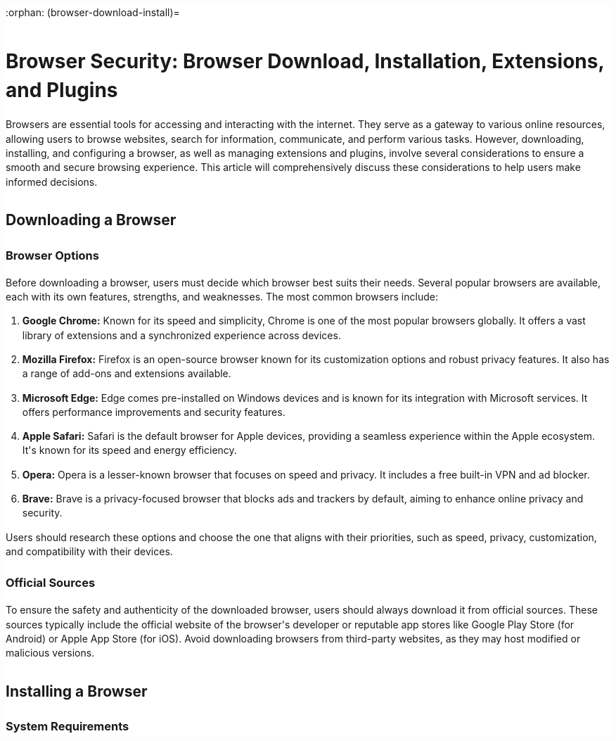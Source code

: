 :orphan:
(browser-download-install)=

# Browser Security: Browser Download, Installation, Extensions, and Plugins

Browsers are essential tools for accessing and interacting with the internet. They serve as a gateway to various online resources, allowing users to browse websites, search for information, communicate, and perform various tasks. However, downloading, installing, and configuring a browser, as well as managing extensions and plugins, involve several considerations to ensure a smooth and secure browsing experience. This article will comprehensively discuss these considerations to help users make informed decisions.

## Downloading a Browser

### Browser Options

Before downloading a browser, users must decide which browser best suits their needs. Several popular browsers are available, each with its own features, strengths, and weaknesses. The most common browsers include:

1. **Google Chrome:** Known for its speed and simplicity, Chrome is one of the most popular browsers globally. It offers a vast library of extensions and a synchronized experience across devices.

2. **Mozilla Firefox:** Firefox is an open-source browser known for its customization options and robust privacy features. It also has a range of add-ons and extensions available.

3. **Microsoft Edge:** Edge comes pre-installed on Windows devices and is known for its integration with Microsoft services. It offers performance improvements and security features.

4. **Apple Safari:** Safari is the default browser for Apple devices, providing a seamless experience within the Apple ecosystem. It's known for its speed and energy efficiency.

5. **Opera:** Opera is a lesser-known browser that focuses on speed and privacy. It includes a free built-in VPN and ad blocker.

6. **Brave:** Brave is a privacy-focused browser that blocks ads and trackers by default, aiming to enhance online privacy and security.

Users should research these options and choose the one that aligns with their priorities, such as speed, privacy, customization, and compatibility with their devices.

### Official Sources

To ensure the safety and authenticity of the downloaded browser, users should always download it from official sources. These sources typically include the official website of the browser's developer or reputable app stores like Google Play Store (for Android) or Apple App Store (for iOS). Avoid downloading browsers from third-party websites, as they may host modified or malicious versions.

## Installing a Browser

### System Requirements
